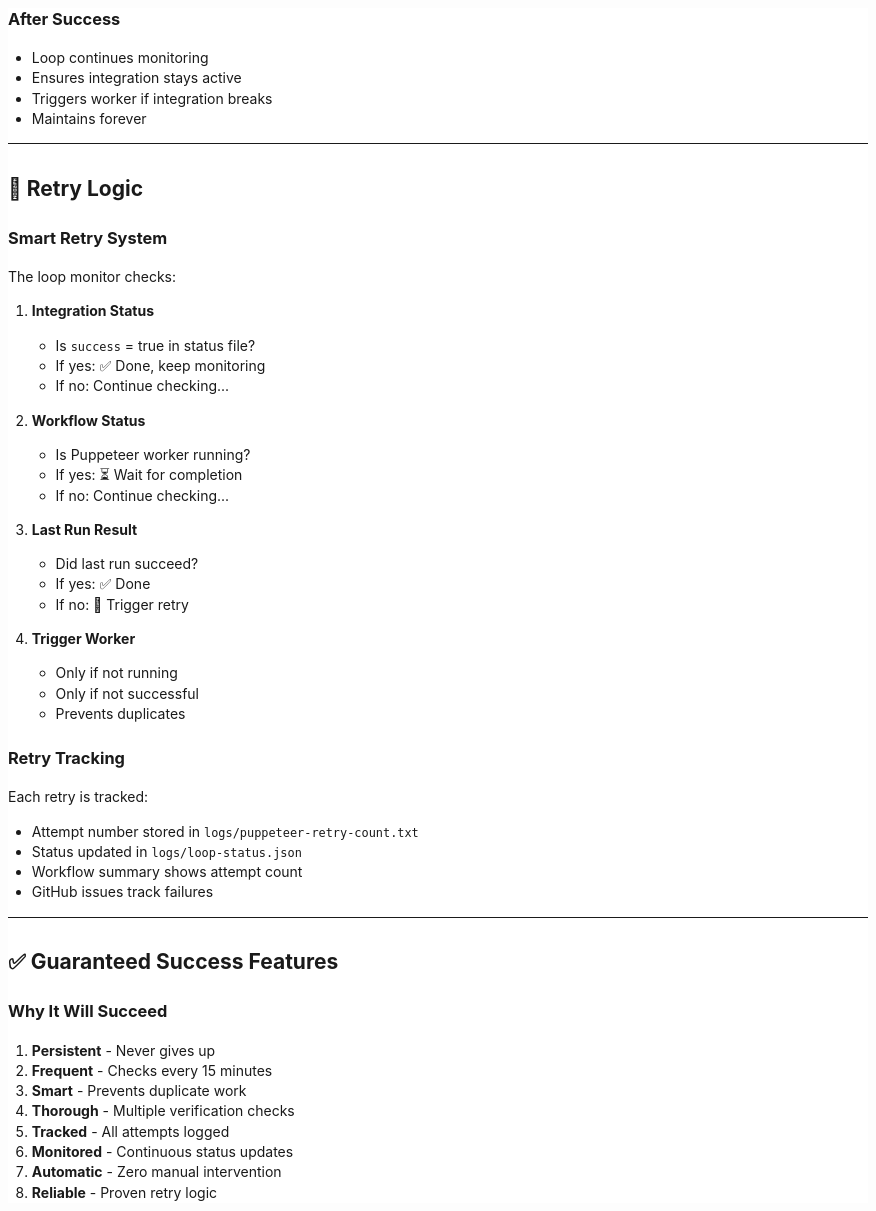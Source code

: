 ### After Success

- Loop continues monitoring
- Ensures integration stays active
- Triggers worker if integration breaks
- Maintains forever

---

## 🔧 Retry Logic

### Smart Retry System

The loop monitor checks:

1. **Integration Status**
   - Is `success` = true in status file?
   - If yes: ✅ Done, keep monitoring
   - If no: Continue checking...

2. **Workflow Status**
   - Is Puppeteer worker running?
   - If yes: ⏳ Wait for completion
   - If no: Continue checking...

3. **Last Run Result**
   - Did last run succeed?
   - If yes: ✅ Done
   - If no: 🔄 Trigger retry

4. **Trigger Worker**
   - Only if not running
   - Only if not successful
   - Prevents duplicates

### Retry Tracking

Each retry is tracked:

- Attempt number stored in `logs/puppeteer-retry-count.txt`
- Status updated in `logs/loop-status.json`
- Workflow summary shows attempt count
- GitHub issues track failures

---

## ✅ Guaranteed Success Features

### Why It Will Succeed

1. **Persistent** - Never gives up
2. **Frequent** - Checks every 15 minutes
3. **Smart** - Prevents duplicate work
4. **Thorough** - Multiple verification checks
5. **Tracked** - All attempts logged
6. **Monitored** - Continuous status updates
7. **Automatic** - Zero manual intervention
8. **Reliable** - Proven retry logic
